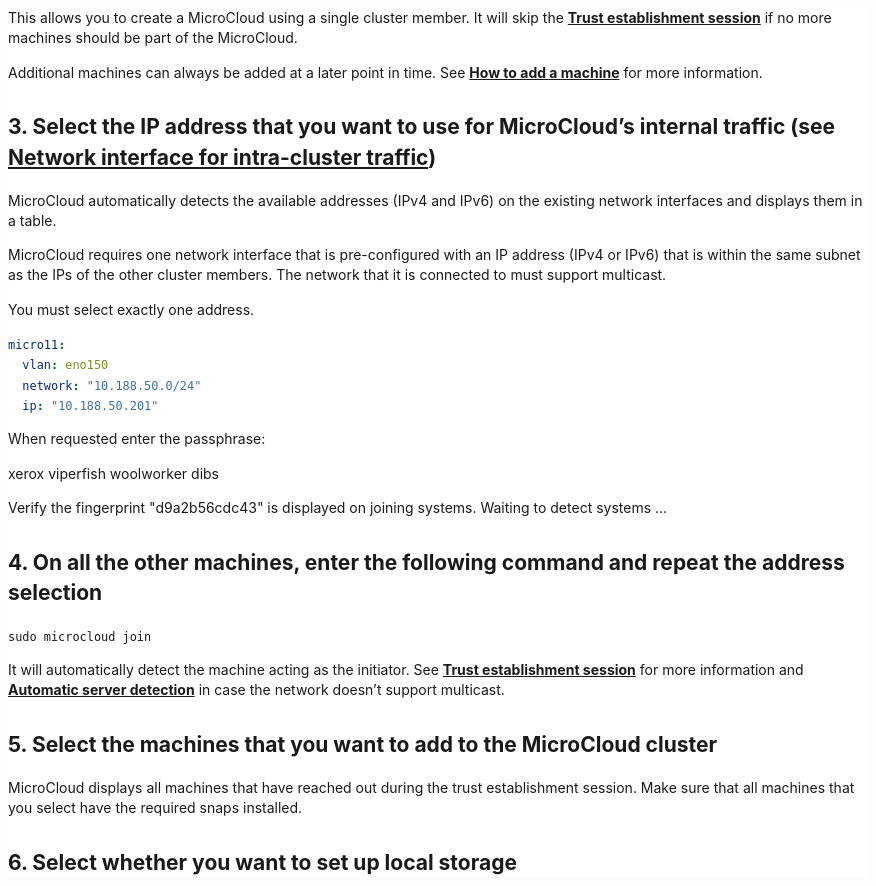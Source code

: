 This allows you to create a MicroCloud using a single cluster member. It will skip the **[Trust establishment session](https://documentation.ubuntu.com/microcloud/latest/microcloud/explanation/initialization/#trust-establishment-session)** if no more machines should be part of the MicroCloud.

Additional machines can always be added at a later point in time. See **[How to add a machine](https://documentation.ubuntu.com/microcloud/latest/microcloud/how-to/add_machine/#howto-add)** for more information.

## 3. Select the IP address that you want to use for MicroCloud’s internal traffic (see **[Network interface for intra-cluster traffic](https://documentation.ubuntu.com/microcloud/latest/microcloud/reference/requirements/#reference-requirements-network-interfaces-intracluster)**)

MicroCloud automatically detects the available addresses (IPv4 and IPv6) on the existing network interfaces and displays them in a table.

MicroCloud requires one network interface that is pre-configured with an IP address (IPv4 or IPv6) that is within the same subnet as the IPs of the other cluster members. The network that it is connected to must support multicast.  

You must select exactly one address.

```yaml
micro11:
  vlan: eno150
  network: "10.188.50.0/24"
  ip: "10.188.50.201"
```

When requested enter the passphrase:

xerox viperfish woolworker dibs

Verify the fingerprint "d9a2b56cdc43" is displayed on joining systems.
Waiting to detect systems ...

## 4. On all the other machines, enter the following command and repeat the address selection

`sudo microcloud join`

It will automatically detect the machine acting as the initiator. See **[Trust establishment session](https://documentation.ubuntu.com/microcloud/latest/microcloud/explanation/initialization/#trust-establishment-session)** for more information and **[Automatic server detection](https://documentation.ubuntu.com/microcloud/latest/microcloud/explanation/initialization/#automatic-server-detection)** in case the network doesn’t support multicast.

## 5. Select the machines that you want to add to the MicroCloud cluster

MicroCloud displays all machines that have reached out during the trust establishment session. Make sure that all machines that you select have the required snaps installed.

## 6. Select whether you want to set up local storage

